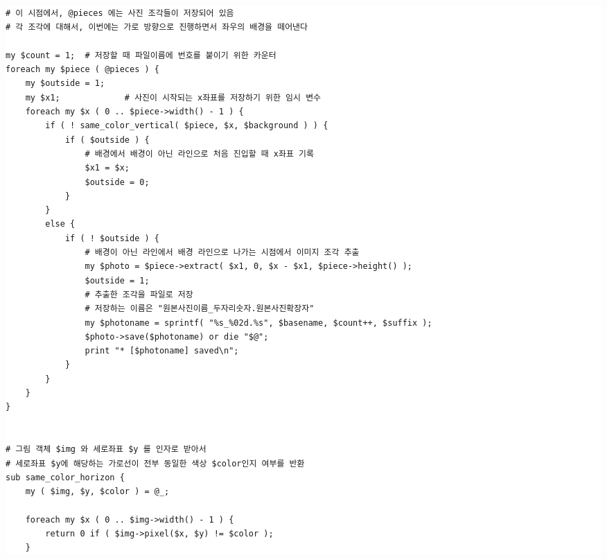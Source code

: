    
    # 이 시점에서, @pieces 에는 사진 조각들이 저장되어 있음
    # 각 조각에 대해서, 이번에는 가로 방향으로 진행하면서 좌우의 배경을 떼어낸다
    
    my $count = 1;  # 저장할 때 파일이름에 번호를 붙이기 위한 카운터
    foreach my $piece ( @pieces ) {
        my $outside = 1;
        my $x1;             # 사진이 시작되는 x좌표를 저장하기 위한 임시 변수
        foreach my $x ( 0 .. $piece->width() - 1 ) {
            if ( ! same_color_vertical( $piece, $x, $background ) ) {
                if ( $outside ) {
                    # 배경에서 배경이 아닌 라인으로 처음 진입할 때 x좌표 기록
                    $x1 = $x;
                    $outside = 0;
                }
            }
            else {
                if ( ! $outside ) {
                    # 배경이 아닌 라인에서 배경 라인으로 나가는 시점에서 이미지 조각 추출
                    my $photo = $piece->extract( $x1, 0, $x - $x1, $piece->height() );
                    $outside = 1;
                    # 추출한 조각을 파일로 저장
                    # 저장하는 이름은 "원본사진이름_두자리숫자.원본사진확장자"
                    my $photoname = sprintf( "%s_%02d.%s", $basename, $count++, $suffix );
                    $photo->save($photoname) or die "$@";
                    print "* [$photoname] saved\n";
                }
            }
        }
    }
    
    
    # 그림 객체 $img 와 세로좌표 $y 를 인자로 받아서
    # 세로좌표 $y에 해당하는 가로선이 전부 동일한 색상 $color인지 여부를 반환
    sub same_color_horizon {
        my ( $img, $y, $color ) = @_;
    
        foreach my $x ( 0 .. $img->width() - 1 ) {
            return 0 if ( $img->pixel($x, $y) != $color );
        }
    

[twitter-gypark]: http://twitter.com/gypark
[wiki-gypark]: http://gypark.pe.kr/wiki/Perl
[wiki-gypark-prima]: http://gypark.pe.kr/wiki/Perl/Prima
[img-01]: 2011-12-15-1.png
[img-02]: 2011-12-15-2.png
[img-03]: 2011-12-15-3.png
[img-04]: 2011-12-15-4.jpg
[prima-bindist]: http://prima.eu.org/download/bindist.html
[cpan]: http://cpan.org/
[cpan-prima]: http://metacpan.org/module/Prima
[cpan-prima-image]: http://metacpan.org/module/Prima::Image
[prima]: http://prima.eu.org/